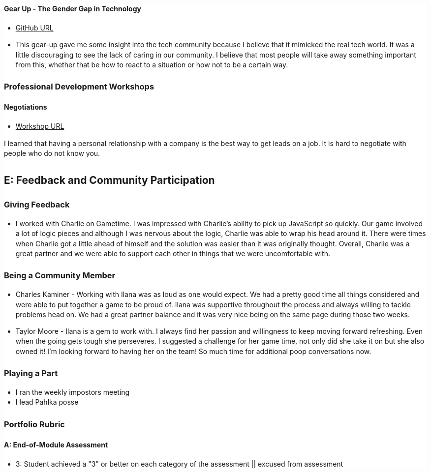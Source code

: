 #### Gear Up - The Gender Gap in Technology

* [GitHub URL](https://github.com/turingschool/gear-up/blob/master/code_debugging_the_gender_gap.markdown)

- This gear-up gave me some insight into the tech community because I believe that it mimicked the real tech world. It was a little discouraging to see the lack of caring in our community. I believe that most people will take away something important from this, whether that be how to react to a situation or how not to be a certain way.

### Professional Development Workshops

#### Negotiations

* [Workshop URL](https://github.com/turingschool/professional_skills/blob/master/negotiations.md)

I learned that having a personal relationship with a company is the best way to get leads on a job. It is hard to negotiate with people who do not know you.

## E: Feedback and Community Participation

### Giving Feedback

- I worked with Charlie on Gametime. I was impressed with Charlie’s ability to pick up JavaScript so quickly. Our game involved a lot of logic pieces and although I was nervous about the logic, Charlie was able to wrap his head around it.
There were times when Charlie got a little ahead of himself and the solution was easier than it was originally thought.
Overall, Charlie was a great partner and we were able to support each other in things that we were uncomfortable with.

### Being a Community Member

- Charles Kaminer - Working with Ilana was as loud as one would expect.  We had a pretty good time all things considered and were able to put together a game to be proud of.  Ilana was supportive throughout the process and always willing to tackle problems head on.  We had a great partner balance and it was very nice being on the same page during those two weeks.

- Taylor Moore - Ilana is a gem to work with. I always find her passion and willingness to keep moving forward refreshing. Even when the going gets tough she perseveres. I suggested a challenge for her game time, not only did she take it on but she also owned it! I’m looking forward to having her on the team! So much time for additional poop conversations now.

### Playing a Part

- I ran the weekly impostors meeting
- I lead Pahlka posse

### Portfolio Rubric

#### A: End-of-Module Assessment

- 3: Student achieved a "3" or better on each category of the assessment || excused from assessment

